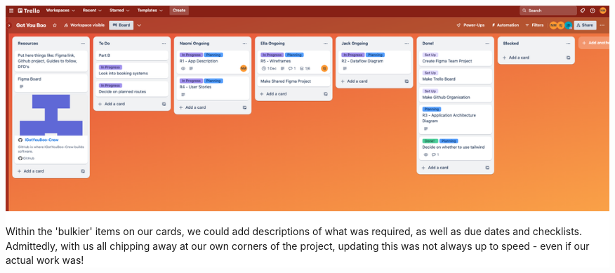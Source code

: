 ![First Progress Shot](<docs/First Progress Shot.png>)

Within the 'bulkier' items on our cards, we could add descriptions of what was required, as well as due dates and checklists. Admittedly, with us all chipping away at our own corners of the project, updating this was not always up to speed - even if our actual work was!

